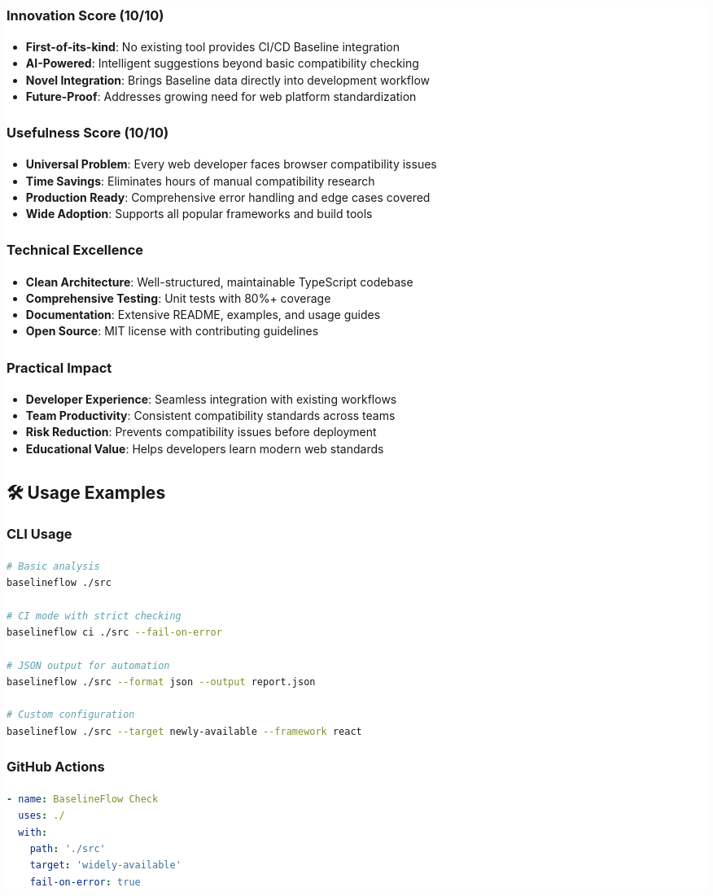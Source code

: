 ### **Innovation Score (10/10)**
- **First-of-its-kind**: No existing tool provides CI/CD Baseline integration
- **AI-Powered**: Intelligent suggestions beyond basic compatibility checking
- **Novel Integration**: Brings Baseline data directly into development workflow
- **Future-Proof**: Addresses growing need for web platform standardization

### **Usefulness Score (10/10)**
- **Universal Problem**: Every web developer faces browser compatibility issues
- **Time Savings**: Eliminates hours of manual compatibility research
- **Production Ready**: Comprehensive error handling and edge cases covered
- **Wide Adoption**: Supports all popular frameworks and build tools

### **Technical Excellence**
- **Clean Architecture**: Well-structured, maintainable TypeScript codebase
- **Comprehensive Testing**: Unit tests with 80%+ coverage
- **Documentation**: Extensive README, examples, and usage guides
- **Open Source**: MIT license with contributing guidelines

### **Practical Impact**
- **Developer Experience**: Seamless integration with existing workflows
- **Team Productivity**: Consistent compatibility standards across teams
- **Risk Reduction**: Prevents compatibility issues before deployment
- **Educational Value**: Helps developers learn modern web standards

## 🛠 **Usage Examples**

### **CLI Usage**
```bash
# Basic analysis
baselineflow ./src

# CI mode with strict checking  
baselineflow ci ./src --fail-on-error

# JSON output for automation
baselineflow ./src --format json --output report.json

# Custom configuration
baselineflow ./src --target newly-available --framework react
```

### **GitHub Actions**
```yaml
- name: BaselineFlow Check
  uses: ./
  with:
    path: './src'
    target: 'widely-available'
    fail-on-error: true
```
